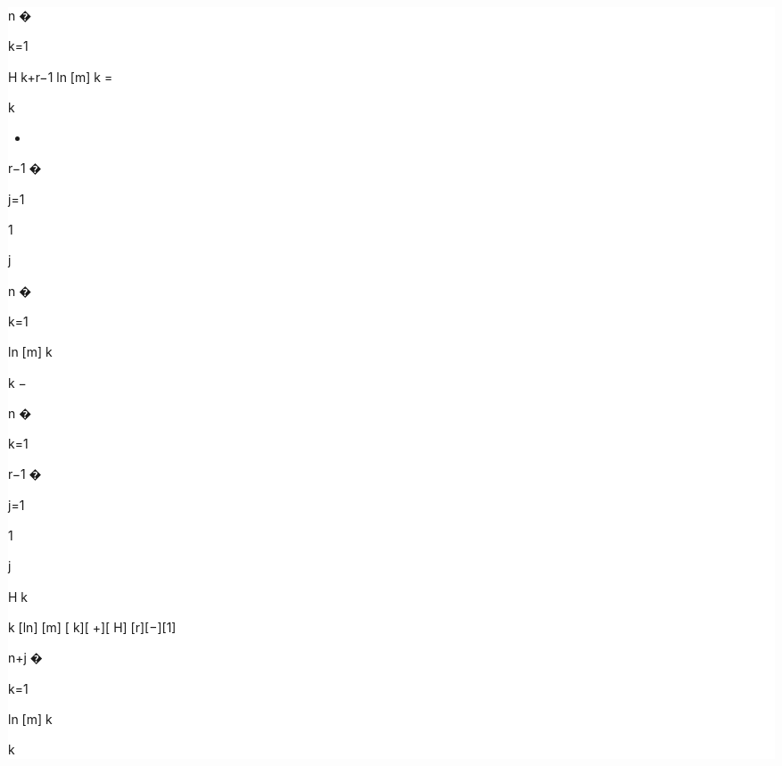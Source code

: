 
n
�

k=1


H k+r−1 ln [m] k =

k

+


r−1
�

j=1


1

j


n
�

k=1


ln [m] k

k −


n
�

k=1

r−1
�

j=1


1

j


H k

k [ln] [m] [ k][ +][ H] [r][−][1]


n+j
�

k=1


ln [m] k

k
